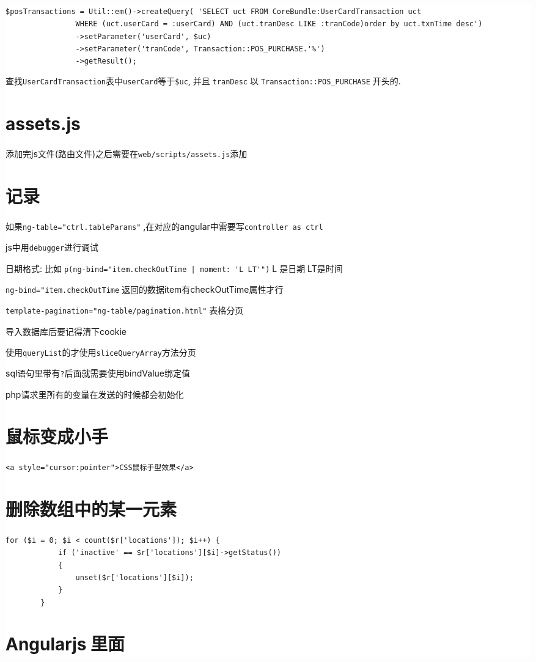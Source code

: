 ```Plain
$posTransactions = Util::em()->createQuery( 'SELECT uct FROM CoreBundle:UserCardTransaction uct
                WHERE (uct.userCard = :userCard) AND (uct.tranDesc LIKE :tranCode)order by uct.txnTime desc')
                ->setParameter('userCard', $uc)
                ->setParameter('tranCode', Transaction::POS_PURCHASE.'%')
                ->getResult();
```

查找`UserCardTransaction`表中`userCard`等于`$uc`, 并且 `tranDesc` 以 `Transaction::POS_PURCHASE` 开头的.

# assets.js

添加完js文件(路由文件)之后需要在`web/scripts/assets.js`添加

# 记录

如果`ng-table="ctrl.tableParams"` ,在对应的angular中需要写`controller as ctrl`

js中用`debugger`进行调试

日期格式: 比如 `p(ng-bind="item.checkOutTime | moment: 'L LT'")` L 是日期 LT是时间

`ng-bind="item.checkOutTime` 返回的数据item有checkOutTime属性才行

`template-pagination="ng-table/pagination.html"` 表格分页

导入数据库后要记得清下cookie

使用`queryList`的才使用`sliceQueryArray`方法分页

sql语句里带有`?`后面就需要使用bindValue绑定值

php请求里所有的变量在发送的时候都会初始化

# 鼠标变成小手

`<a style="cursor:pointer">CSS鼠标手型效果</a>`

# 删除数组中的某一元素

```Plain
for ($i = 0; $i < count($r['locations']); $i++) {
            if ('inactive' == $r['locations'][$i]->getStatus())
            {
                unset($r['locations'][$i]);
            }
        }
```

# Angularjs 里面

